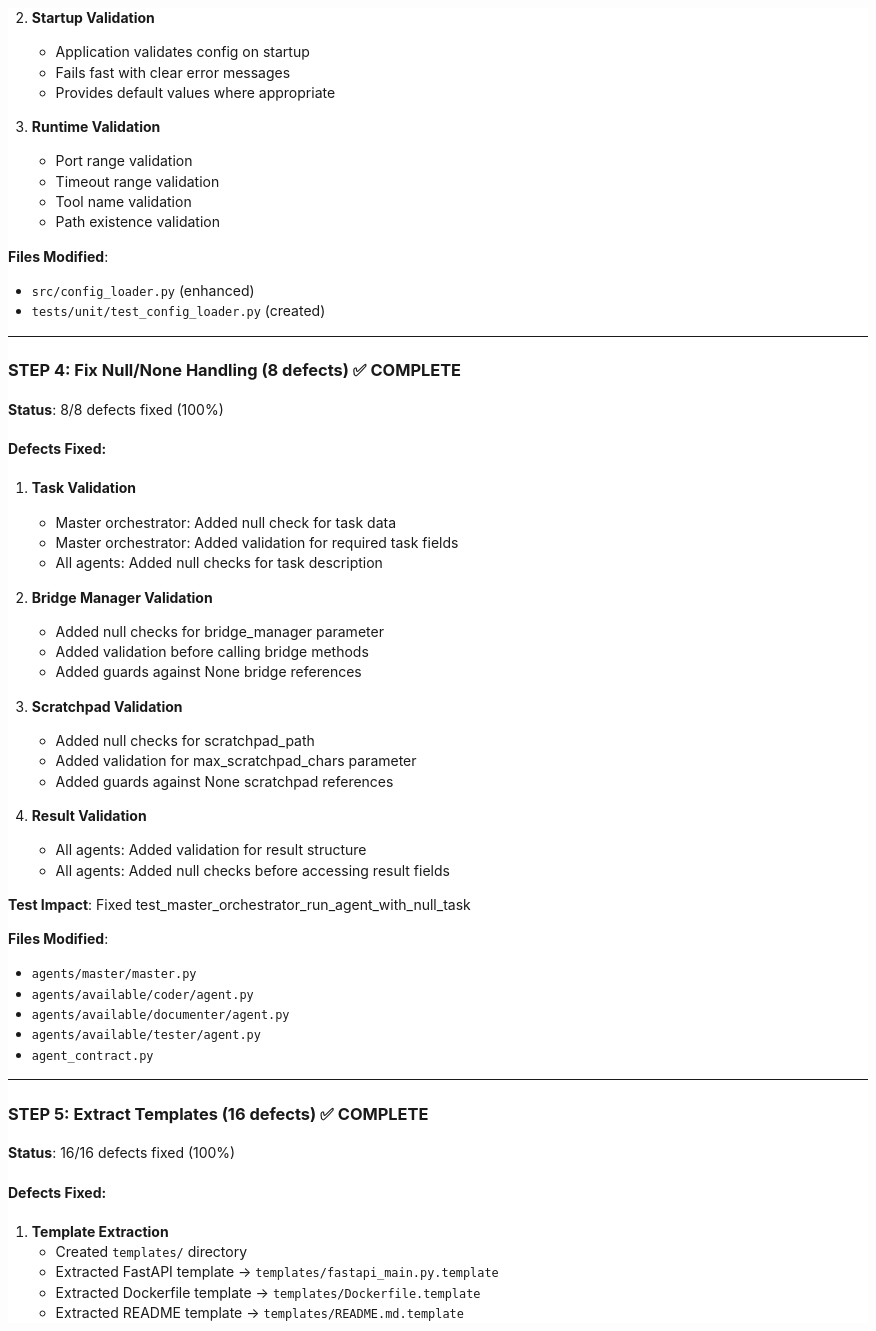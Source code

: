 2. **Startup Validation**
   - Application validates config on startup
   - Fails fast with clear error messages
   - Provides default values where appropriate

3. **Runtime Validation**
   - Port range validation
   - Timeout range validation
   - Tool name validation
   - Path existence validation

**Files Modified**:
- `src/config_loader.py` (enhanced)
- `tests/unit/test_config_loader.py` (created)

---

### STEP 4: Fix Null/None Handling (8 defects) ✅ COMPLETE
**Status**: 8/8 defects fixed (100%)

#### Defects Fixed:
1. **Task Validation**
   - Master orchestrator: Added null check for task data
   - Master orchestrator: Added validation for required task fields
   - All agents: Added null checks for task description

2. **Bridge Manager Validation**
   - Added null checks for bridge_manager parameter
   - Added validation before calling bridge methods
   - Added guards against None bridge references

3. **Scratchpad Validation**
   - Added null checks for scratchpad_path
   - Added validation for max_scratchpad_chars parameter
   - Added guards against None scratchpad references

4. **Result Validation**
   - All agents: Added validation for result structure
   - All agents: Added null checks before accessing result fields

**Test Impact**: Fixed test_master_orchestrator_run_agent_with_null_task

**Files Modified**:
- `agents/master/master.py`
- `agents/available/coder/agent.py`
- `agents/available/documenter/agent.py`
- `agents/available/tester/agent.py`
- `agent_contract.py`

---

### STEP 5: Extract Templates (16 defects) ✅ COMPLETE
**Status**: 16/16 defects fixed (100%)

#### Defects Fixed:
1. **Template Extraction**
   - Created `templates/` directory
   - Extracted FastAPI template → `templates/fastapi_main.py.template`
   - Extracted Dockerfile template → `templates/Dockerfile.template`
   - Extracted README template → `templates/README.md.template`
